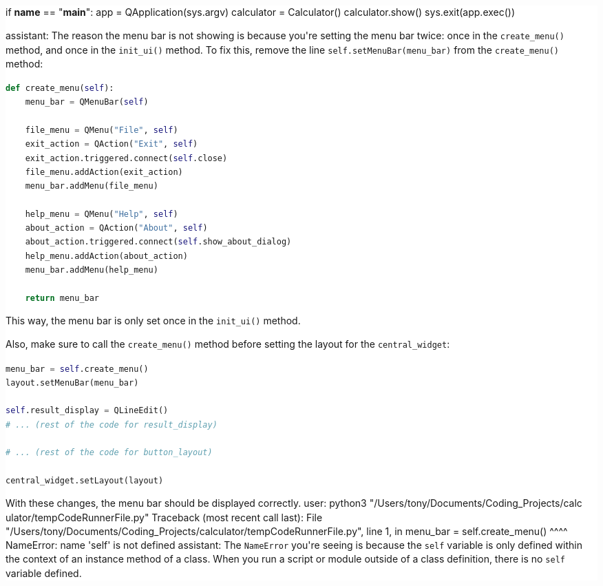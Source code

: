 if __name__ == "__main__":
    app = QApplication(sys.argv)
    calculator = Calculator()
    calculator.show()
    sys.exit(app.exec())


assistant: The reason the menu bar is not showing is because you're setting the menu bar twice: once in the `create_menu()` method, and once in the `init_ui()` method. To fix this, remove the line `self.setMenuBar(menu_bar)` from the `create_menu()` method:

```python
def create_menu(self):
    menu_bar = QMenuBar(self)

    file_menu = QMenu("File", self)
    exit_action = QAction("Exit", self)
    exit_action.triggered.connect(self.close)
    file_menu.addAction(exit_action)
    menu_bar.addMenu(file_menu)

    help_menu = QMenu("Help", self)
    about_action = QAction("About", self)
    about_action.triggered.connect(self.show_about_dialog)
    help_menu.addAction(about_action)
    menu_bar.addMenu(help_menu)

    return menu_bar
```

This way, the menu bar is only set once in the `init_ui()` method. 

Also, make sure to call the `create_menu()` method before setting the layout for the `central_widget`:

```python
menu_bar = self.create_menu()
layout.setMenuBar(menu_bar)

self.result_display = QLineEdit()
# ... (rest of the code for result_display)

# ... (rest of the code for button_layout)

central_widget.setLayout(layout)
```

With these changes, the menu bar should be displayed correctly.
user: python3  "/Users/tony/Documents/Coding_Projects/calc
ulator/tempCodeRunnerFile.py"
Traceback (most recent call last):
  File "/Users/tony/Documents/Coding_Projects/calculator/tempCodeRunnerFile.py", line 1, in <module>
    menu_bar = self.create_menu()
               ^^^^
NameError: name 'self' is not defined
assistant: The `NameError` you're seeing is because the `self` variable is only defined within the context of an instance method of a class. When you run a script or module outside of a class definition, there is no `self` variable defined.
